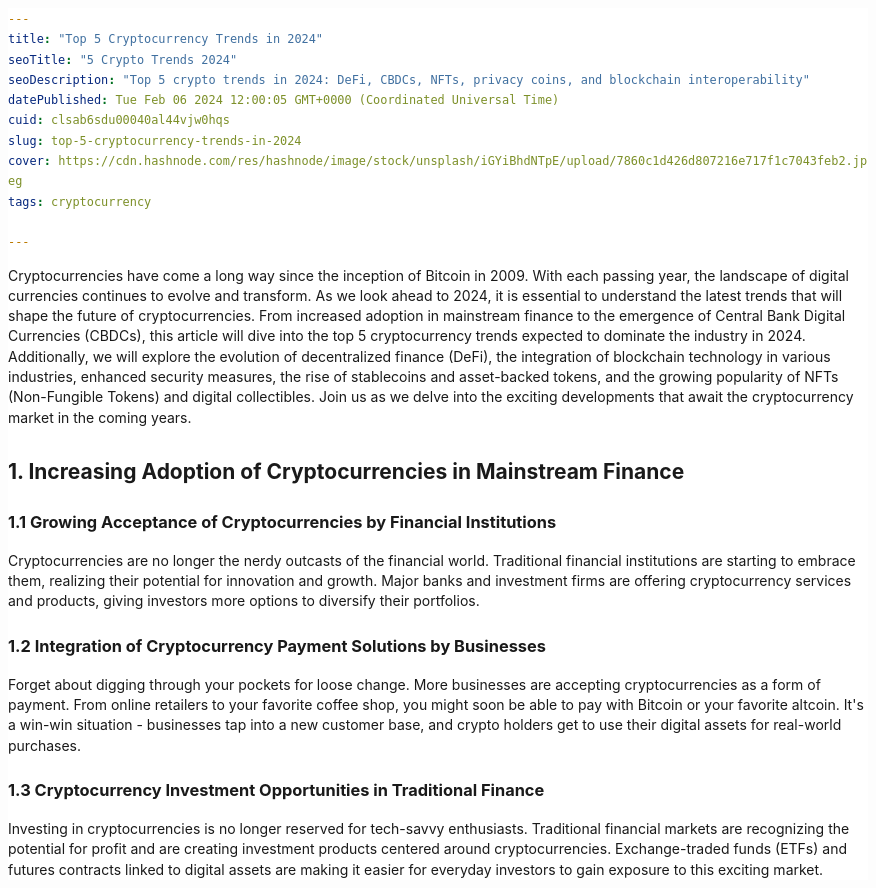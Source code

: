 ```yaml
---
title: "Top 5 Cryptocurrency Trends in 2024"
seoTitle: "5 Crypto Trends 2024"
seoDescription: "Top 5 crypto trends in 2024: DeFi, CBDCs, NFTs, privacy coins, and blockchain interoperability"
datePublished: Tue Feb 06 2024 12:00:05 GMT+0000 (Coordinated Universal Time)
cuid: clsab6sdu00040al44vjw0hqs
slug: top-5-cryptocurrency-trends-in-2024
cover: https://cdn.hashnode.com/res/hashnode/image/stock/unsplash/iGYiBhdNTpE/upload/7860c1d426d807216e717f1c7043feb2.jpeg
tags: cryptocurrency

---
```


Cryptocurrencies have come a long way since the inception of Bitcoin in 2009. With each passing year, the landscape of digital currencies continues to evolve and transform. As we look ahead to 2024, it is essential to understand the latest trends that will shape the future of cryptocurrencies. From increased adoption in mainstream finance to the emergence of Central Bank Digital Currencies (CBDCs), this article will dive into the top 5 cryptocurrency trends expected to dominate the industry in 2024. Additionally, we will explore the evolution of decentralized finance (DeFi), the integration of blockchain technology in various industries, enhanced security measures, the rise of stablecoins and asset-backed tokens, and the growing popularity of NFTs (Non-Fungible Tokens) and digital collectibles. Join us as we delve into the exciting developments that await the cryptocurrency market in the coming years.

## 1\. Increasing Adoption of Cryptocurrencies in Mainstream Finance

### 1.1 Growing Acceptance of Cryptocurrencies by Financial Institutions

Cryptocurrencies are no longer the nerdy outcasts of the financial world. Traditional financial institutions are starting to embrace them, realizing their potential for innovation and growth. Major banks and investment firms are offering cryptocurrency services and products, giving investors more options to diversify their portfolios.

### 1.2 Integration of Cryptocurrency Payment Solutions by Businesses

Forget about digging through your pockets for loose change. More businesses are accepting cryptocurrencies as a form of payment. From online retailers to your favorite coffee shop, you might soon be able to pay with Bitcoin or your favorite altcoin. It's a win-win situation - businesses tap into a new customer base, and crypto holders get to use their digital assets for real-world purchases.

### 1.3 Cryptocurrency Investment Opportunities in Traditional Finance

Investing in cryptocurrencies is no longer reserved for tech-savvy enthusiasts. Traditional financial markets are recognizing the potential for profit and are creating investment products centered around cryptocurrencies. Exchange-traded funds (ETFs) and futures contracts linked to digital assets are making it easier for everyday investors to gain exposure to this exciting market.
